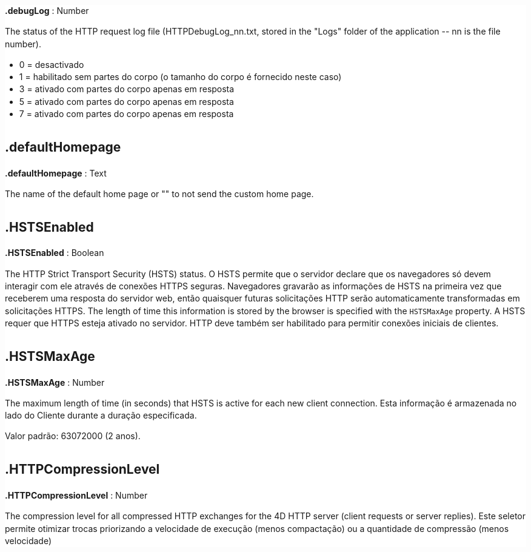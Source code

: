 **.debugLog** : Number

The status of the HTTP request log file (HTTPDebugLog_nn.txt, stored in the "Logs" folder of the application -- nn is the file number).

- 0 = desactivado
- 1 = habilitado sem partes do corpo (o tamanho do corpo é fornecido neste caso)
- 3 = ativado com partes do corpo apenas em resposta
- 5 = ativado com partes do corpo apenas em resposta
- 7 = ativado com partes do corpo apenas em resposta





## .defaultHomepage

**.defaultHomepage** : Text

The name of the default home page or "" to not send the custom home page.





## .HSTSEnabled

**.HSTSEnabled** : Boolean

The HTTP Strict Transport Security (HSTS) status. O HSTS permite que o servidor declare que os navegadores só devem interagir com ele através de conexões HTTPS seguras. Navegadores gravarão as informações de HSTS na primeira vez que receberem uma resposta do servidor web, então quaisquer futuras solicitações HTTP serão automaticamente transformadas em solicitações HTTPS. The length of time this information is stored by the browser is specified with the `HSTSMaxAge` property. A HSTS requer que HTTPS esteja ativado no servidor. HTTP deve também ser habilitado para permitir conexões iniciais de clientes.





## .HSTSMaxAge

**.HSTSMaxAge** : Number

The maximum length of time (in seconds) that HSTS is active for each new client connection. Esta informação é armazenada no lado do Cliente durante a duração especificada.

Valor padrão: 63072000 (2 anos).





## .HTTPCompressionLevel

**.HTTPCompressionLevel** : Number

The compression level for all compressed HTTP exchanges for the 4D HTTP server (client requests or server replies). Este seletor permite otimizar trocas priorizando a velocidade de execução (menos compactação) ou a quantidade de compressão (menos velocidade)

